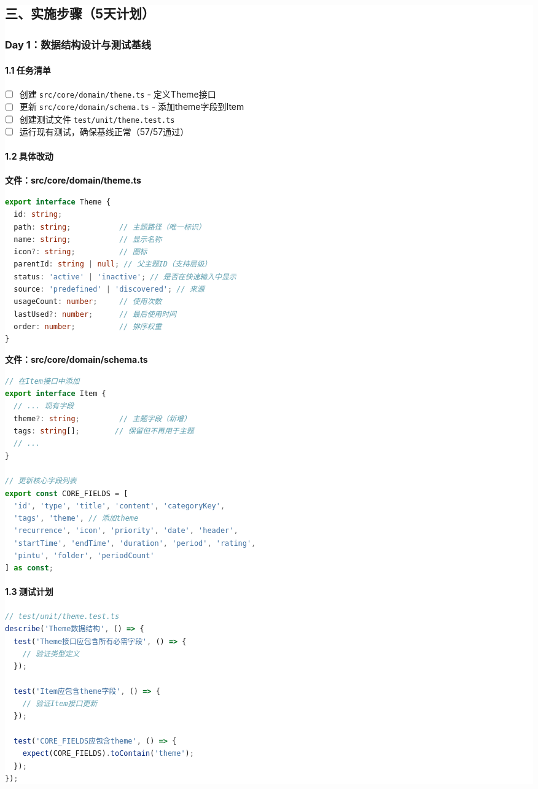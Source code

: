 ## 三、实施步骤（5天计划）

### Day 1：数据结构设计与测试基线

#### 1.1 任务清单
- [ ] 创建 `src/core/domain/theme.ts` - 定义Theme接口
- [ ] 更新 `src/core/domain/schema.ts` - 添加theme字段到Item
- [ ] 创建测试文件 `test/unit/theme.test.ts`
- [ ] 运行现有测试，确保基线正常（57/57通过）

#### 1.2 具体改动

**文件：src/core/domain/theme.ts**
```typescript
export interface Theme {
  id: string;
  path: string;           // 主题路径（唯一标识）
  name: string;           // 显示名称
  icon?: string;          // 图标
  parentId: string | null; // 父主题ID（支持层级）
  status: 'active' | 'inactive'; // 是否在快速输入中显示
  source: 'predefined' | 'discovered'; // 来源
  usageCount: number;     // 使用次数
  lastUsed?: number;      // 最后使用时间
  order: number;          // 排序权重
}
```

**文件：src/core/domain/schema.ts**
```typescript
// 在Item接口中添加
export interface Item {
  // ... 现有字段
  theme?: string;         // 主题字段（新增）
  tags: string[];        // 保留但不再用于主题
  // ...
}

// 更新核心字段列表
export const CORE_FIELDS = [
  'id', 'type', 'title', 'content', 'categoryKey', 
  'tags', 'theme', // 添加theme
  'recurrence', 'icon', 'priority', 'date', 'header', 
  'startTime', 'endTime', 'duration', 'period', 'rating', 
  'pintu', 'folder', 'periodCount'
] as const;
```

#### 1.3 测试计划
```typescript
// test/unit/theme.test.ts
describe('Theme数据结构', () => {
  test('Theme接口应包含所有必需字段', () => {
    // 验证类型定义
  });
  
  test('Item应包含theme字段', () => {
    // 验证Item接口更新
  });
  
  test('CORE_FIELDS应包含theme', () => {
    expect(CORE_FIELDS).toContain('theme');
  });
});
```
